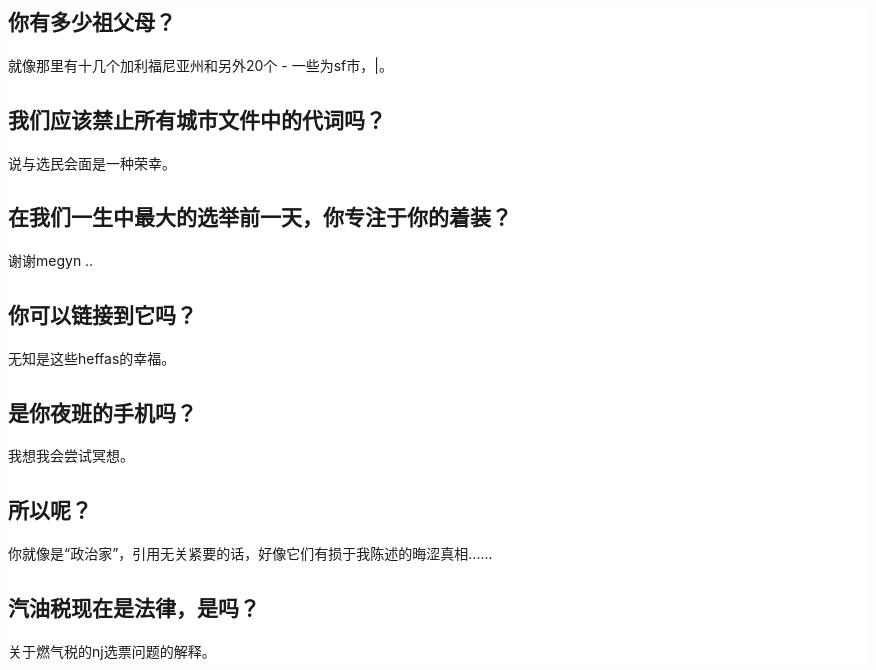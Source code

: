 ## 你有多少祖父母？
就像那里有十几个加利福尼亚州和另外20个 - 一些为sf市，|。

## 我们应该禁止所有城市文件中的代词吗？
说与选民会面是一种荣幸。

## 在我们一生中最大的选举前一天，你专注于你的着装？
谢谢megyn ..

## 你可以链接到它吗？
无知是这些heffas的幸福。

## 是你夜班的手机吗？
我想我会尝试冥想。

##  所以呢？
你就像是“政治家”，引用无关紧要的话，好像它们有损于我陈述的晦涩真相......

## 汽油税现在是法律，是吗？
关于燃气税的nj选票问题的解释。

